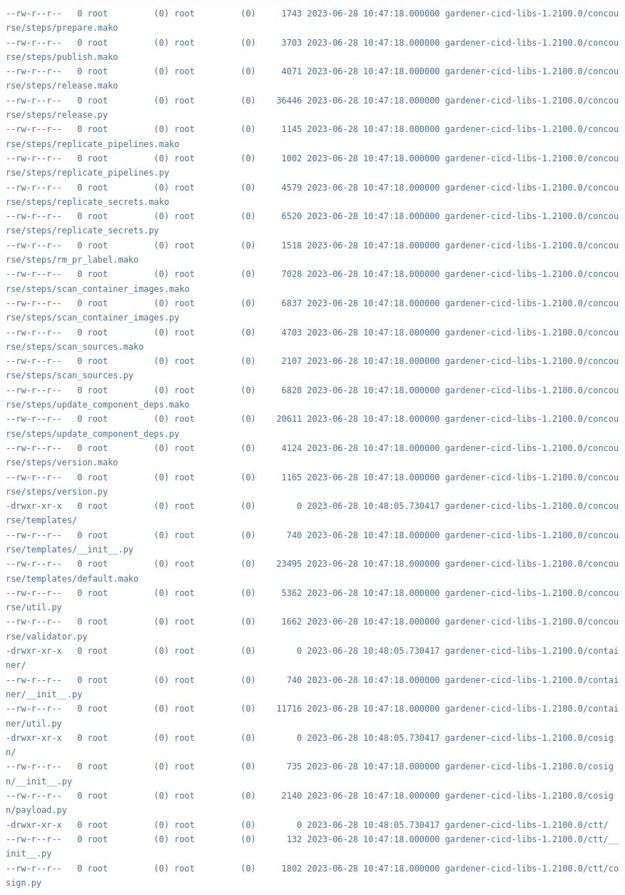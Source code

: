 ```diff
--rw-r--r--   0 root         (0) root         (0)     1743 2023-06-28 10:47:18.000000 gardener-cicd-libs-1.2100.0/concourse/steps/prepare.mako
--rw-r--r--   0 root         (0) root         (0)     3703 2023-06-28 10:47:18.000000 gardener-cicd-libs-1.2100.0/concourse/steps/publish.mako
--rw-r--r--   0 root         (0) root         (0)     4071 2023-06-28 10:47:18.000000 gardener-cicd-libs-1.2100.0/concourse/steps/release.mako
--rw-r--r--   0 root         (0) root         (0)    36446 2023-06-28 10:47:18.000000 gardener-cicd-libs-1.2100.0/concourse/steps/release.py
--rw-r--r--   0 root         (0) root         (0)     1145 2023-06-28 10:47:18.000000 gardener-cicd-libs-1.2100.0/concourse/steps/replicate_pipelines.mako
--rw-r--r--   0 root         (0) root         (0)     1002 2023-06-28 10:47:18.000000 gardener-cicd-libs-1.2100.0/concourse/steps/replicate_pipelines.py
--rw-r--r--   0 root         (0) root         (0)     4579 2023-06-28 10:47:18.000000 gardener-cicd-libs-1.2100.0/concourse/steps/replicate_secrets.mako
--rw-r--r--   0 root         (0) root         (0)     6520 2023-06-28 10:47:18.000000 gardener-cicd-libs-1.2100.0/concourse/steps/replicate_secrets.py
--rw-r--r--   0 root         (0) root         (0)     1518 2023-06-28 10:47:18.000000 gardener-cicd-libs-1.2100.0/concourse/steps/rm_pr_label.mako
--rw-r--r--   0 root         (0) root         (0)     7028 2023-06-28 10:47:18.000000 gardener-cicd-libs-1.2100.0/concourse/steps/scan_container_images.mako
--rw-r--r--   0 root         (0) root         (0)     6837 2023-06-28 10:47:18.000000 gardener-cicd-libs-1.2100.0/concourse/steps/scan_container_images.py
--rw-r--r--   0 root         (0) root         (0)     4703 2023-06-28 10:47:18.000000 gardener-cicd-libs-1.2100.0/concourse/steps/scan_sources.mako
--rw-r--r--   0 root         (0) root         (0)     2107 2023-06-28 10:47:18.000000 gardener-cicd-libs-1.2100.0/concourse/steps/scan_sources.py
--rw-r--r--   0 root         (0) root         (0)     6828 2023-06-28 10:47:18.000000 gardener-cicd-libs-1.2100.0/concourse/steps/update_component_deps.mako
--rw-r--r--   0 root         (0) root         (0)    20611 2023-06-28 10:47:18.000000 gardener-cicd-libs-1.2100.0/concourse/steps/update_component_deps.py
--rw-r--r--   0 root         (0) root         (0)     4124 2023-06-28 10:47:18.000000 gardener-cicd-libs-1.2100.0/concourse/steps/version.mako
--rw-r--r--   0 root         (0) root         (0)     1165 2023-06-28 10:47:18.000000 gardener-cicd-libs-1.2100.0/concourse/steps/version.py
-drwxr-xr-x   0 root         (0) root         (0)        0 2023-06-28 10:48:05.730417 gardener-cicd-libs-1.2100.0/concourse/templates/
--rw-r--r--   0 root         (0) root         (0)      740 2023-06-28 10:47:18.000000 gardener-cicd-libs-1.2100.0/concourse/templates/__init__.py
--rw-r--r--   0 root         (0) root         (0)    23495 2023-06-28 10:47:18.000000 gardener-cicd-libs-1.2100.0/concourse/templates/default.mako
--rw-r--r--   0 root         (0) root         (0)     5362 2023-06-28 10:47:18.000000 gardener-cicd-libs-1.2100.0/concourse/util.py
--rw-r--r--   0 root         (0) root         (0)     1662 2023-06-28 10:47:18.000000 gardener-cicd-libs-1.2100.0/concourse/validator.py
-drwxr-xr-x   0 root         (0) root         (0)        0 2023-06-28 10:48:05.730417 gardener-cicd-libs-1.2100.0/container/
--rw-r--r--   0 root         (0) root         (0)      740 2023-06-28 10:47:18.000000 gardener-cicd-libs-1.2100.0/container/__init__.py
--rw-r--r--   0 root         (0) root         (0)    11716 2023-06-28 10:47:18.000000 gardener-cicd-libs-1.2100.0/container/util.py
-drwxr-xr-x   0 root         (0) root         (0)        0 2023-06-28 10:48:05.730417 gardener-cicd-libs-1.2100.0/cosign/
--rw-r--r--   0 root         (0) root         (0)      735 2023-06-28 10:47:18.000000 gardener-cicd-libs-1.2100.0/cosign/__init__.py
--rw-r--r--   0 root         (0) root         (0)     2140 2023-06-28 10:47:18.000000 gardener-cicd-libs-1.2100.0/cosign/payload.py
-drwxr-xr-x   0 root         (0) root         (0)        0 2023-06-28 10:48:05.730417 gardener-cicd-libs-1.2100.0/ctt/
--rw-r--r--   0 root         (0) root         (0)      132 2023-06-28 10:47:18.000000 gardener-cicd-libs-1.2100.0/ctt/__init__.py
--rw-r--r--   0 root         (0) root         (0)     1802 2023-06-28 10:47:18.000000 gardener-cicd-libs-1.2100.0/ctt/cosign.py
```
